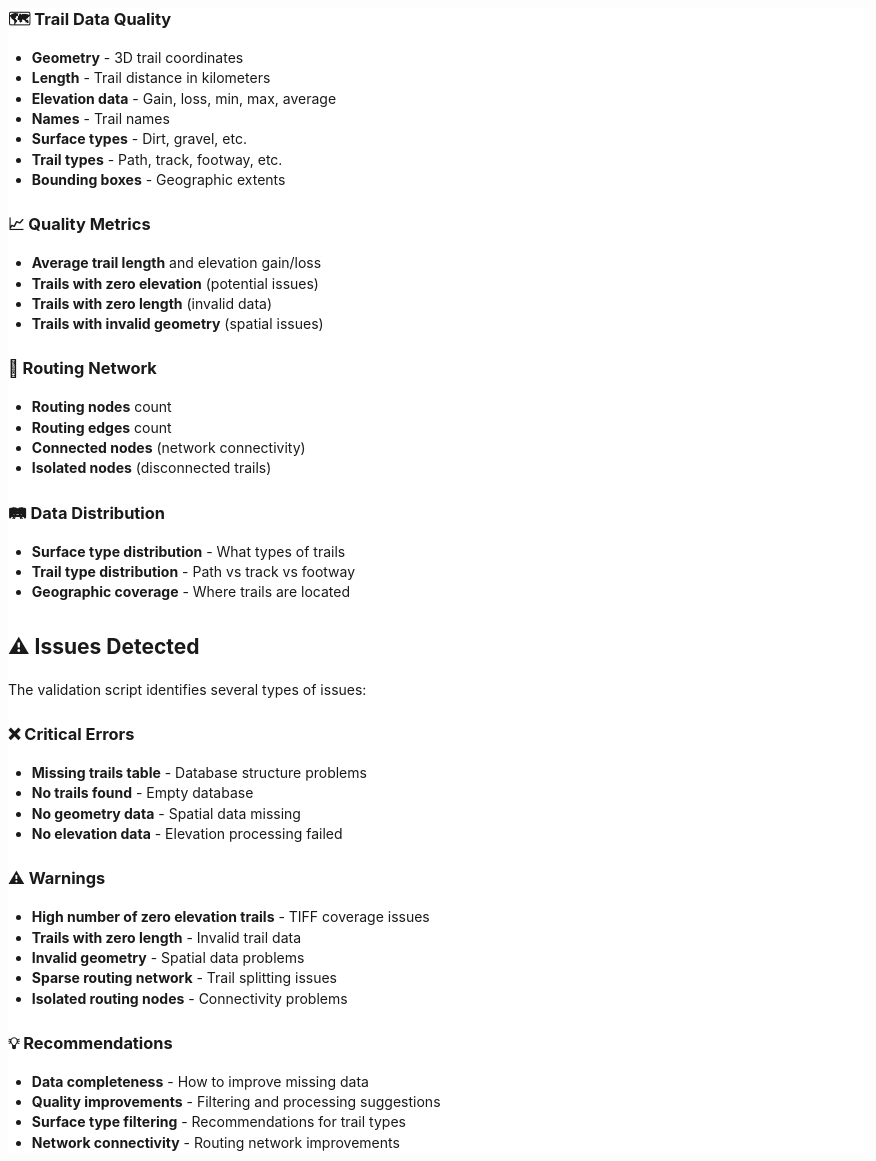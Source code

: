 ### 🗺️ Trail Data Quality
- **Geometry** - 3D trail coordinates
- **Length** - Trail distance in kilometers
- **Elevation data** - Gain, loss, min, max, average
- **Names** - Trail names
- **Surface types** - Dirt, gravel, etc.
- **Trail types** - Path, track, footway, etc.
- **Bounding boxes** - Geographic extents

### 📈 Quality Metrics
- **Average trail length** and elevation gain/loss
- **Trails with zero elevation** (potential issues)
- **Trails with zero length** (invalid data)
- **Trails with invalid geometry** (spatial issues)

### 🔗 Routing Network
- **Routing nodes** count
- **Routing edges** count
- **Connected nodes** (network connectivity)
- **Isolated nodes** (disconnected trails)

### 🛤️ Data Distribution
- **Surface type distribution** - What types of trails
- **Trail type distribution** - Path vs track vs footway
- **Geographic coverage** - Where trails are located

## ⚠️ Issues Detected

The validation script identifies several types of issues:

### ❌ Critical Errors
- **Missing trails table** - Database structure problems
- **No trails found** - Empty database
- **No geometry data** - Spatial data missing
- **No elevation data** - Elevation processing failed

### ⚠️ Warnings
- **High number of zero elevation trails** - TIFF coverage issues
- **Trails with zero length** - Invalid trail data
- **Invalid geometry** - Spatial data problems
- **Sparse routing network** - Trail splitting issues
- **Isolated routing nodes** - Connectivity problems

### 💡 Recommendations
- **Data completeness** - How to improve missing data
- **Quality improvements** - Filtering and processing suggestions
- **Surface type filtering** - Recommendations for trail types
- **Network connectivity** - Routing network improvements
